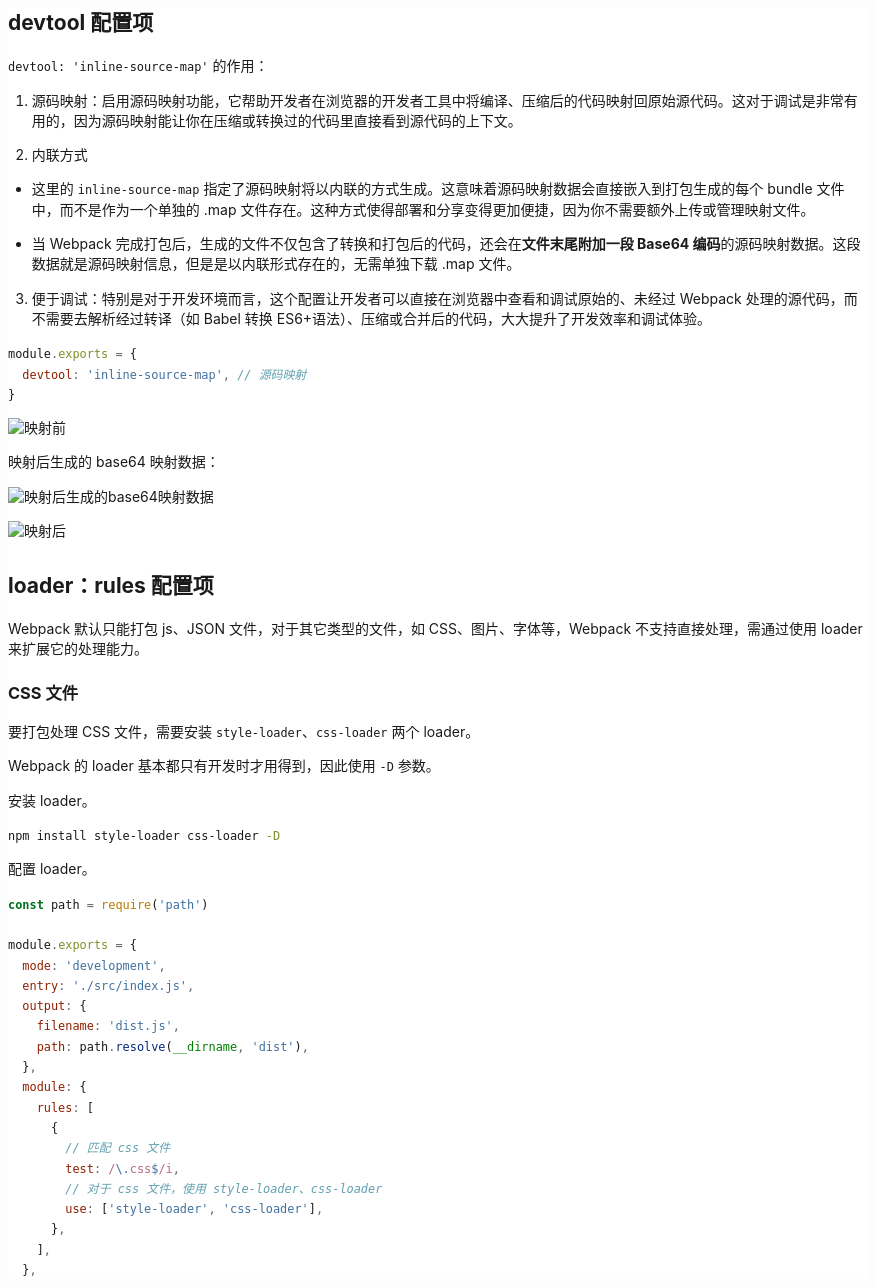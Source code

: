 ## devtool 配置项

`devtool: 'inline-source-map'` 的作用：

1. 源码映射：启用源码映射功能，它帮助开发者在浏览器的开发者工具中将编译、压缩后的代码映射回原始源代码。这对于调试是非常有用的，因为源码映射能让你在压缩或转换过的代码里直接看到源代码的上下文。

2. 内联方式

- 这里的 `inline-source-map` 指定了源码映射将以内联的方式生成。这意味着源码映射数据会直接嵌入到打包生成的每个 bundle 文件中，而不是作为一个单独的 .map 文件存在。这种方式使得部署和分享变得更加便捷，因为你不需要额外上传或管理映射文件。

- 当 Webpack 完成打包后，生成的文件不仅包含了转换和打包后的代码，还会在**文件末尾附加一段 Base64 编码**的源码映射数据。这段数据就是源码映射信息，但是是以内联形式存在的，无需单独下载 .map 文件。

3. 便于调试：特别是对于开发环境而言，这个配置让开发者可以直接在浏览器中查看和调试原始的、未经过 Webpack 处理的源代码，而不需要去解析经过转译（如 Babel 转换 ES6+语法）、压缩或合并后的代码，大大提升了开发效率和调试体验。

```js
module.exports = {
  devtool: 'inline-source-map', // 源码映射
}
```

![映射前](./images/inline-source-map-1.png)

映射后生成的 base64 映射数据：

![映射后生成的base64映射数据](./images/inline-source-map-2.png)

![映射后](./images/inline-source-map-3.png)

## loader：rules 配置项

Webpack 默认只能打包 js、JSON 文件，对于其它类型的文件，如 CSS、图片、字体等，Webpack 不支持直接处理，需通过使用 loader 来扩展它的处理能力。

### CSS 文件

要打包处理 CSS 文件，需要安装 `style-loader`、`css-loader` 两个 loader。

Webpack 的 loader 基本都只有开发时才用得到，因此使用 `-D` 参数。

安装 loader。

```bash
npm install style-loader css-loader -D
```

配置 loader。

```js
const path = require('path')

module.exports = {
  mode: 'development',
  entry: './src/index.js',
  output: {
    filename: 'dist.js',
    path: path.resolve(__dirname, 'dist'),
  },
  module: {
    rules: [
      {
        // 匹配 css 文件
        test: /\.css$/i,
        // 对于 css 文件，使用 style-loader、css-loader
        use: ['style-loader', 'css-loader'],
      },
    ],
  },
```